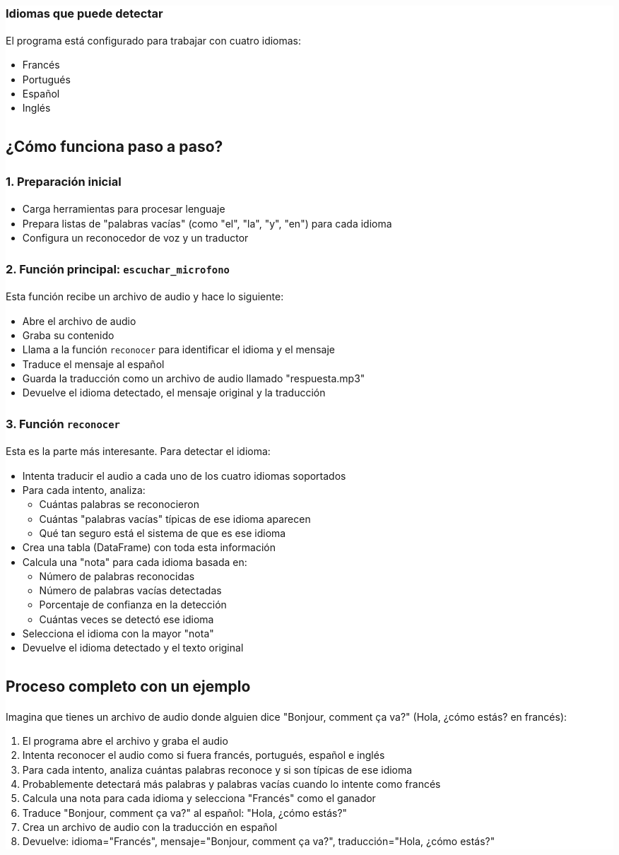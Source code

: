 ### Idiomas que puede detectar
El programa está configurado para trabajar con cuatro idiomas:
- Francés
- Portugués
- Español
- Inglés

## ¿Cómo funciona paso a paso?

### 1. Preparación inicial
- Carga herramientas para procesar lenguaje
- Prepara listas de "palabras vacías" (como "el", "la", "y", "en") para cada idioma
- Configura un reconocedor de voz y un traductor

### 2. Función principal: `escuchar_microfono`
Esta función recibe un archivo de audio y hace lo siguiente:
- Abre el archivo de audio
- Graba su contenido
- Llama a la función `reconocer` para identificar el idioma y el mensaje
- Traduce el mensaje al español
- Guarda la traducción como un archivo de audio llamado "respuesta.mp3"
- Devuelve el idioma detectado, el mensaje original y la traducción

### 3. Función `reconocer`
Esta es la parte más interesante. Para detectar el idioma:
- Intenta traducir el audio a cada uno de los cuatro idiomas soportados
- Para cada intento, analiza:
  * Cuántas palabras se reconocieron
  * Cuántas "palabras vacías" típicas de ese idioma aparecen
  * Qué tan seguro está el sistema de que es ese idioma
- Crea una tabla (DataFrame) con toda esta información
- Calcula una "nota" para cada idioma basada en:
  * Número de palabras reconocidas
  * Número de palabras vacías detectadas
  * Porcentaje de confianza en la detección
  * Cuántas veces se detectó ese idioma
- Selecciona el idioma con la mayor "nota"
- Devuelve el idioma detectado y el texto original

## Proceso completo con un ejemplo

Imagina que tienes un archivo de audio donde alguien dice "Bonjour, comment ça va?" (Hola, ¿cómo estás? en francés):

1. El programa abre el archivo y graba el audio
2. Intenta reconocer el audio como si fuera francés, portugués, español e inglés
3. Para cada intento, analiza cuántas palabras reconoce y si son típicas de ese idioma
4. Probablemente detectará más palabras y palabras vacías cuando lo intente como francés
5. Calcula una nota para cada idioma y selecciona "Francés" como el ganador
6. Traduce "Bonjour, comment ça va?" al español: "Hola, ¿cómo estás?"
7. Crea un archivo de audio con la traducción en español
8. Devuelve: idioma="Francés", mensaje="Bonjour, comment ça va?", traducción="Hola, ¿cómo estás?"
